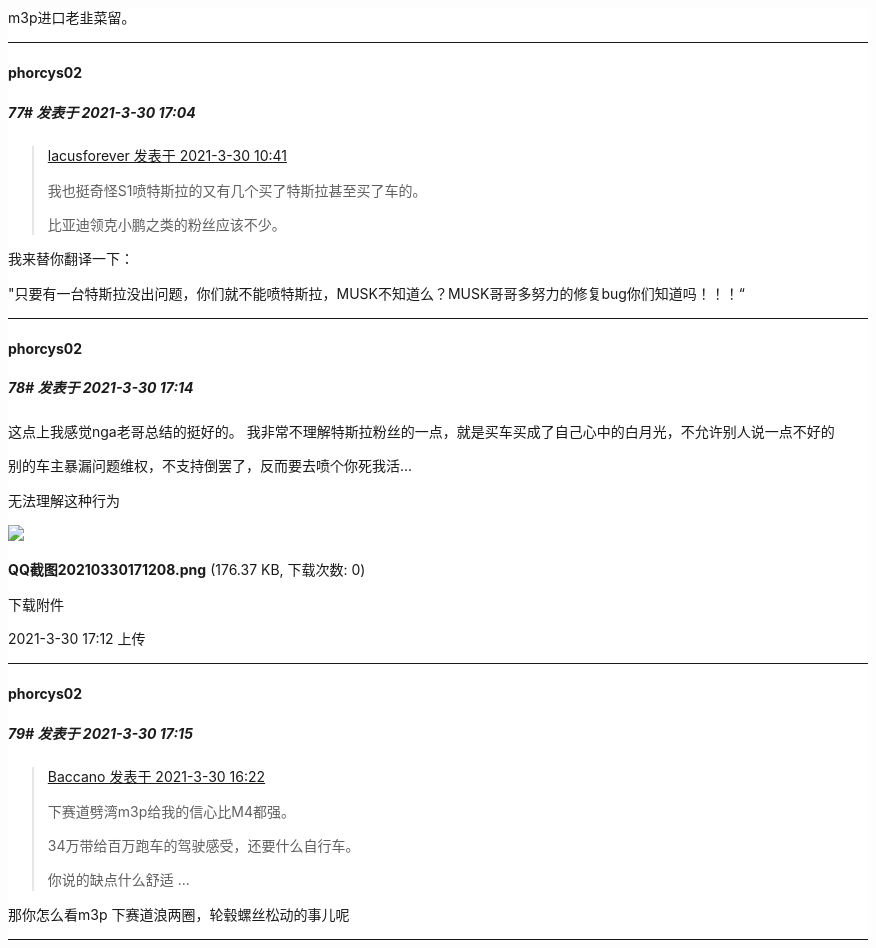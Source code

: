 m3p进口老韭菜留。


*****

####  phorcys02  
##### 77#       发表于 2021-3-30 17:04


<blockquote><a href="httphttps://bbs.saraba1st.com/2b/forum.php?mod=redirect&amp;goto=findpost&amp;pid=50776067&amp;ptid=1995746" target="_blank">lacusforever 发表于 2021-3-30 10:41</a>

我也挺奇怪S1喷特斯拉的又有几个买了特斯拉甚至买了车的。


比亚迪领克小鹏之类的粉丝应该不少。</blockquote>
我来替你翻译一下：


"只要有一台特斯拉没出问题，你们就不能喷特斯拉，MUSK不知道么？MUSK哥哥多努力的修复bug你们知道吗！！！“


*****

####  phorcys02  
##### 78#       发表于 2021-3-30 17:14


这点上我感觉nga老哥总结的挺好的。 我非常不理解特斯拉粉丝的一点，就是买车买成了自己心中的白月光，不允许别人说一点不好的

别的车主暴漏问题维权，不支持倒罢了，反而要去喷个你死我活...

无法理解这种行为

<img src="https://img.saraba1st.com/forum/202103/30/171226m44z9ydlyn9l1x12.png" referrerpolicy="no-referrer">


<strong>QQ截图20210330171208.png</strong> (176.37 KB, 下载次数: 0)

下载附件

2021-3-30 17:12 上传


*****

####  phorcys02  
##### 79#       发表于 2021-3-30 17:15


<blockquote><a href="httphttps://bbs.saraba1st.com/2b/forum.php?mod=redirect&amp;goto=findpost&amp;pid=50779579&amp;ptid=1995746" target="_blank">Baccano 发表于 2021-3-30 16:22</a>

下赛道劈湾m3p给我的信心比M4都强。

34万带给百万跑车的驾驶感受，还要什么自行车。

你说的缺点什么舒适 ...</blockquote>
那你怎么看m3p 下赛道浪两圈，轮毂螺丝松动的事儿呢


*****
